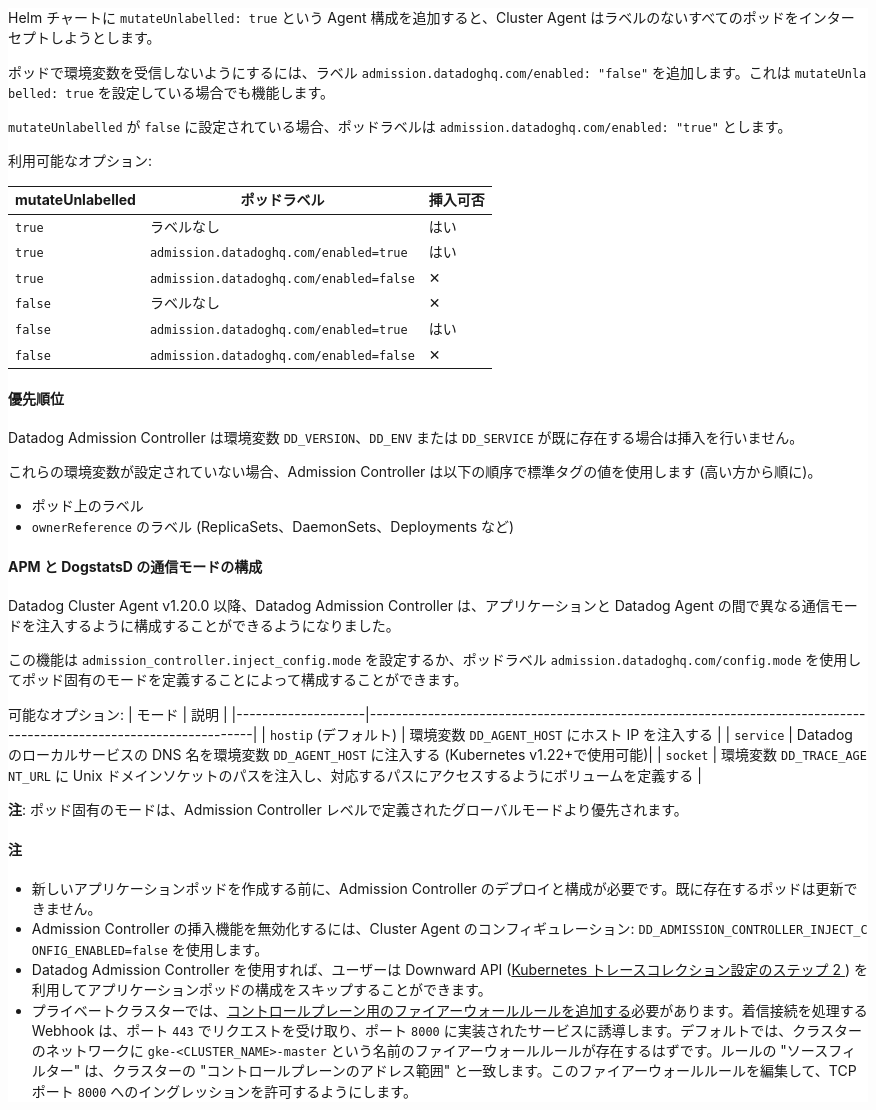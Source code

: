Helm チャートに `mutateUnlabelled: true` という Agent 構成を追加すると、Cluster Agent はラベルのないすべてのポッドをインターセプトしようとします。

ポッドで環境変数を受信しないようにするには、ラベル `admission.datadoghq.com/enabled: "false"` を追加します。これは `mutateUnlabelled: true` を設定している場合でも機能します。

`mutateUnlabelled` が `false` に設定されている場合、ポッドラベルは `admission.datadoghq.com/enabled: "true"` とします。

利用可能なオプション:

| mutateUnlabelled | ポッドラベル                               | 挿入可否 |
|------------------|-----------------------------------------|-----------|
| `true`           | ラベルなし                                | はい       |
| `true`           | `admission.datadoghq.com/enabled=true`  | はい       |
| `true`           | `admission.datadoghq.com/enabled=false` | ✕        |
| `false`          | ラベルなし                                | ✕        |
| `false`          | `admission.datadoghq.com/enabled=true`  | はい       |
| `false`          | `admission.datadoghq.com/enabled=false` | ✕        |


#### 優先順位
Datadog Admission Controller は環境変数 `DD_VERSION`、`DD_ENV` または `DD_SERVICE` が既に存在する場合は挿入を行いません。

これらの環境変数が設定されていない場合、Admission Controller は以下の順序で標準タグの値を使用します (高い方から順に)。

- ポッド上のラベル
- `ownerReference` のラベル (ReplicaSets、DaemonSets、Deployments など)

#### APM と DogstatsD の通信モードの構成
Datadog Cluster Agent v1.20.0 以降、Datadog Admission Controller は、アプリケーションと Datadog Agent の間で異なる通信モードを注入するように構成することができるようになりました。

この機能は `admission_controller.inject_config.mode` を設定するか、ポッドラベル `admission.datadoghq.com/config.mode` を使用してポッド固有のモードを定義することによって構成することができます。

可能なオプション:
| モード               | 説明                                                                                                       |
|--------------------|-------------------------------------------------------------------------------------------------------------------|
| `hostip` (デフォルト) | 環境変数 `DD_AGENT_HOST` にホスト IP を注入する                                                        |
| `service`          | Datadog のローカルサービスの DNS 名を環境変数 `DD_AGENT_HOST` に注入する (Kubernetes v1.22+で使用可能)|
| `socket`           | 環境変数 `DD_TRACE_AGENT_URL` に Unix ドメインソケットのパスを注入し、対応するパスにアクセスするようにボリュームを定義する |

**注**: ポッド固有のモードは、Admission Controller レベルで定義されたグローバルモードより優先されます。

#### 注

- 新しいアプリケーションポッドを作成する前に、Admission Controller のデプロイと構成が必要です。既に存在するポッドは更新できません。
- Admission Controller の挿入機能を無効化するには、Cluster Agent のコンフィギュレーション: `DD_ADMISSION_CONTROLLER_INJECT_CONFIG_ENABLED=false` を使用します。
- Datadog Admission Controller を使用すれば、ユーザーは Downward API ([Kubernetes トレースコレクション設定のステップ 2 ][3]) を利用してアプリケーションポッドの構成をスキップすることができます。
- プライベートクラスターでは、[コントロールプレーン用のファイアーウォールルールを追加する][4]必要があります。着信接続を処理する Webhook は、ポート `443` でリクエストを受け取り、ポート `8000` に実装されたサービスに誘導します。デフォルトでは、クラスターのネットワークに `gke-<CLUSTER_NAME>-master` という名前のファイアーウォールルールが存在するはずです。ルールの "ソースフィルター" は、クラスターの "コントロールプレーンのアドレス範囲" と一致します。このファイアーウォールルールを編集して、TCP ポート `8000` へのイングレッションを許可するようにします。


[1]: https://raw.githubusercontent.com/DataDog/datadog-agent/master/Dockerfiles/manifests/cluster-agent/cluster-agent-rbac.yaml
[1]: https://kubernetes.io/blog/2019/03/21/a-guide-to-kubernetes-admission-controllers/
[2]: /ja/tracing/trace_collection/library_injection_local/
[3]: https://docs.datadoghq.com/ja/agent/kubernetes/apm/?tab=helm#setup
[4]: https://cloud.google.com/kubernetes-engine/docs/how-to/private-clusters#add_firewall_rules